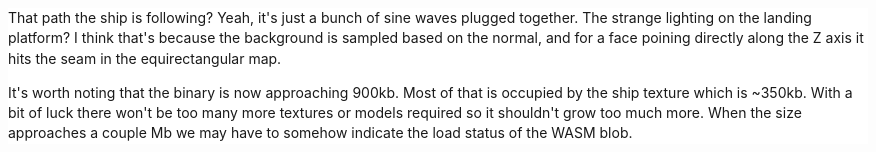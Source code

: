 <canvas id="pilot/pilot_resource_management"></canvas>

That path the ship is following? Yeah, it's just a bunch of sine waves
plugged together.
The strange lighting on the landing platform? I think that's because the 
background is sampled based on the normal, and for a face poining 
directly along the Z axis it hits the seam in the equirectangular map.

It's worth noting that the binary is now approaching 900kb. Most of 
that is occupied by the ship texture which is ~350kb. With a bit of luck
there won't be too many more textures or models required so it shouldn't
grow too much more. When the size approaches a couple Mb we may have to
somehow indicate the load status of the WASM blob.


